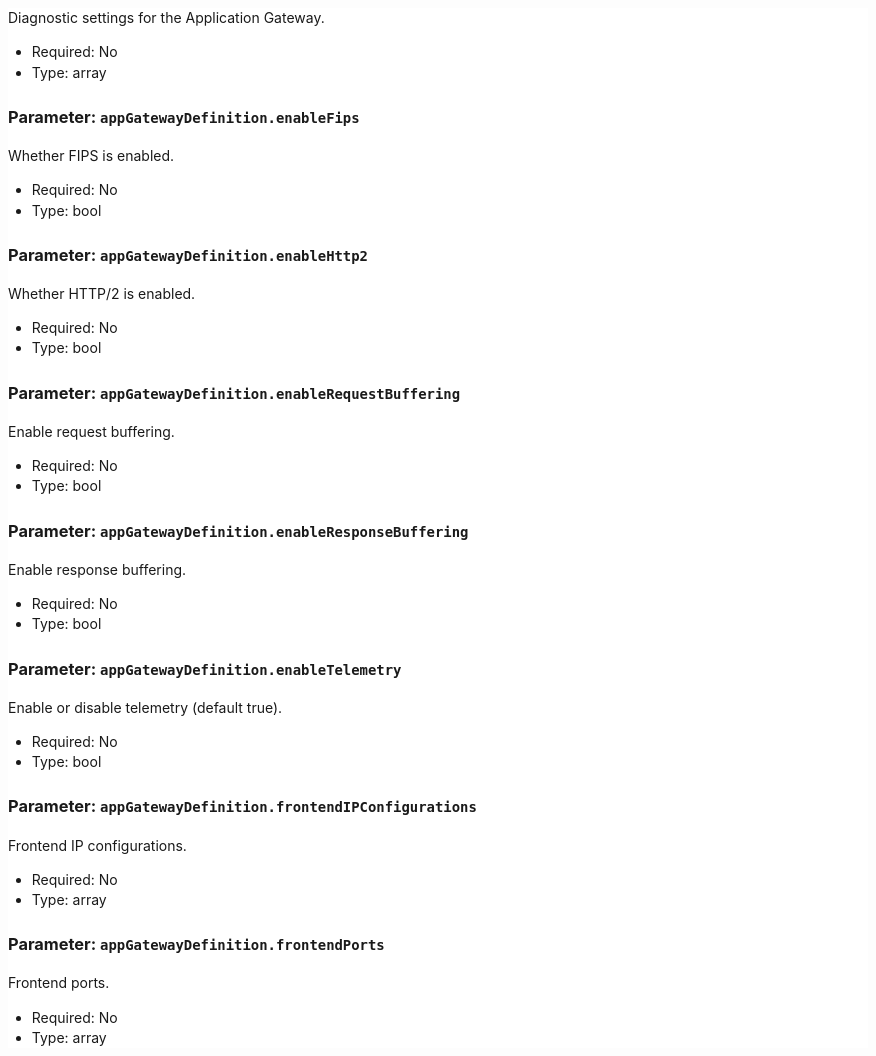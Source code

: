 Diagnostic settings for the Application Gateway.

- Required: No
- Type: array

### Parameter: `appGatewayDefinition.enableFips`

Whether FIPS is enabled.

- Required: No
- Type: bool

### Parameter: `appGatewayDefinition.enableHttp2`

Whether HTTP/2 is enabled.

- Required: No
- Type: bool

### Parameter: `appGatewayDefinition.enableRequestBuffering`

Enable request buffering.

- Required: No
- Type: bool

### Parameter: `appGatewayDefinition.enableResponseBuffering`

Enable response buffering.

- Required: No
- Type: bool

### Parameter: `appGatewayDefinition.enableTelemetry`

Enable or disable telemetry (default true).

- Required: No
- Type: bool

### Parameter: `appGatewayDefinition.frontendIPConfigurations`

Frontend IP configurations.

- Required: No
- Type: array

### Parameter: `appGatewayDefinition.frontendPorts`

Frontend ports.

- Required: No
- Type: array
